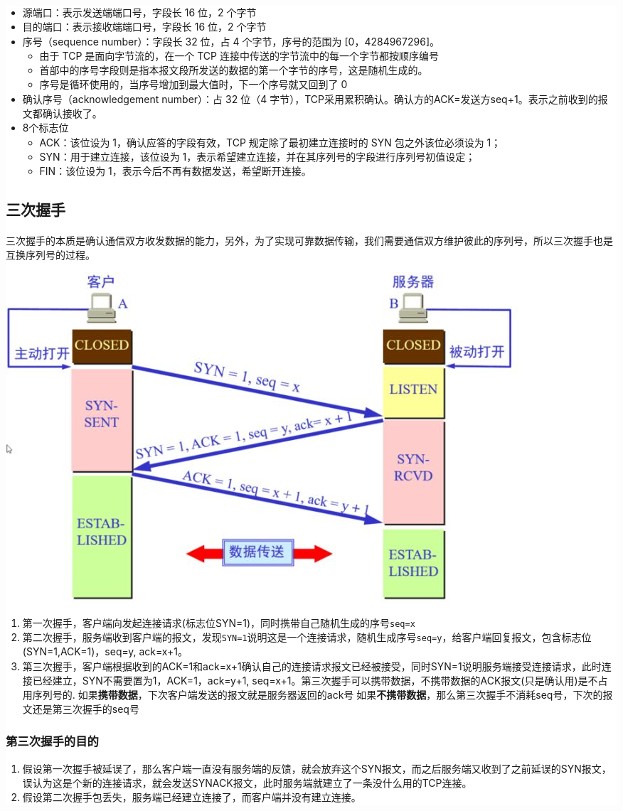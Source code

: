 * 源端口：表示发送端端口号，字段长 16 位，2 个字节
* 目的端口：表示接收端端口号，字段长 16 位，2 个字节
* 序号（sequence number）：字段长 32 位，占 4 个字节，序号的范围为 [0，4284967296]。
  * 由于 TCP 是面向字节流的，在一个 TCP 连接中传送的字节流中的每一个字节都按顺序编号
  * 首部中的序号字段则是指本报文段所发送的数据的第一个字节的序号，这是随机生成的。
  * 序号是循环使用的，当序号增加到最大值时，下一个序号就又回到了 0
* 确认序号（acknowledgement number）：占 32 位（4 字节），TCP采用累积确认。确认方的ACK=发送方seq+1。表示之前收到的报文都确认接收了。
* 8个标志位
  * ACK：该位设为 1，确认应答的字段有效，TCP 规定除了最初建立连接时的 SYN 包之外该位必须设为 1；
  * SYN：用于建立连接，该位设为 1，表示希望建立连接，并在其序列号的字段进行序列号初值设定；
  * FIN：该位设为 1，表示今后不再有数据发送，希望断开连接。

## 三次握手

三次握手的本质是确认通信双方收发数据的能力，另外，为了实现可靠数据传输，我们需要通信双方维护彼此的序列号，所以三次握手也是互换序列号的过程。

![image.png](assets/image-20210805204652-jjg395w.png)

1. 第一次握手，客户端向发起连接请求(标志位SYN=1)，同时携带自己随机生成的序号`seq=x`
2. 第二次握手，服务端收到客户端的报文，发现`SYN=1`说明这是一个连接请求，随机生成序号`seq=y`，给客户端回复报文，包含标志位(SYN=1,ACK=1)，seq=y, ack=x+1。
3. 第三次握手，客户端根据收到的ACK=1和ack=x+1确认自己的连接请求报文已经被接受，同时SYN=1说明服务端接受连接请求，此时连接已经建立，SYN不需要置为1，ACK=1，ack=y+1, seq=x+1。第三次握手可以携带数据，不携带数据的ACK报文(只是确认用)是不占用序列号的.
   如果**携带数据**，下次客户端发送的报文就是服务器返回的ack号
   如果**不携带数据**，那么第三次握手不消耗seq号，下次的报文还是第三次握手的seq号

### 第三次握手的目的

1. 假设第一次握手被延误了，那么客户端一直没有服务端的反馈，就会放弃这个SYN报文，而之后服务端又收到了之前延误的SYN报文，误认为这是个新的连接请求，就会发送SYNACK报文，此时服务端就建立了一条没什么用的TCP连接。
2. 假设第二次握手包丢失，服务端已经建立连接了，而客户端并没有建立连接。
